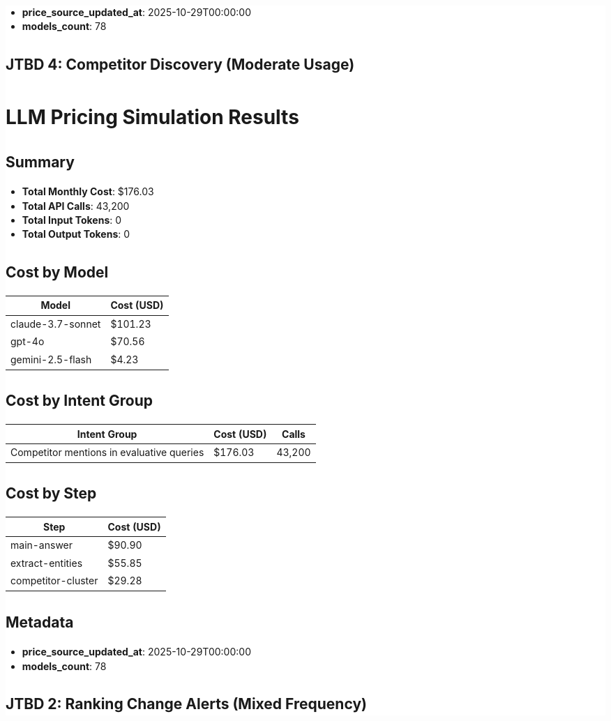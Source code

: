 - **price_source_updated_at**: 2025-10-29T00:00:00
- **models_count**: 78

## JTBD 4: Competitor Discovery (Moderate Usage)

# LLM Pricing Simulation Results

## Summary

- **Total Monthly Cost**: $176.03
- **Total API Calls**: 43,200
- **Total Input Tokens**: 0
- **Total Output Tokens**: 0

## Cost by Model

| Model | Cost (USD) |
|-------|------------|
| claude-3.7-sonnet | $101.23 |
| gpt-4o | $70.56 |
| gemini-2.5-flash | $4.23 |

## Cost by Intent Group

| Intent Group | Cost (USD) | Calls |
|--------------|------------|-------|
| Competitor mentions in evaluative queries | $176.03 | 43,200 |

## Cost by Step

| Step | Cost (USD) |
|------|------------|
| main-answer | $90.90 |
| extract-entities | $55.85 |
| competitor-cluster | $29.28 |

## Metadata

- **price_source_updated_at**: 2025-10-29T00:00:00
- **models_count**: 78

## JTBD 2: Ranking Change Alerts (Mixed Frequency)
